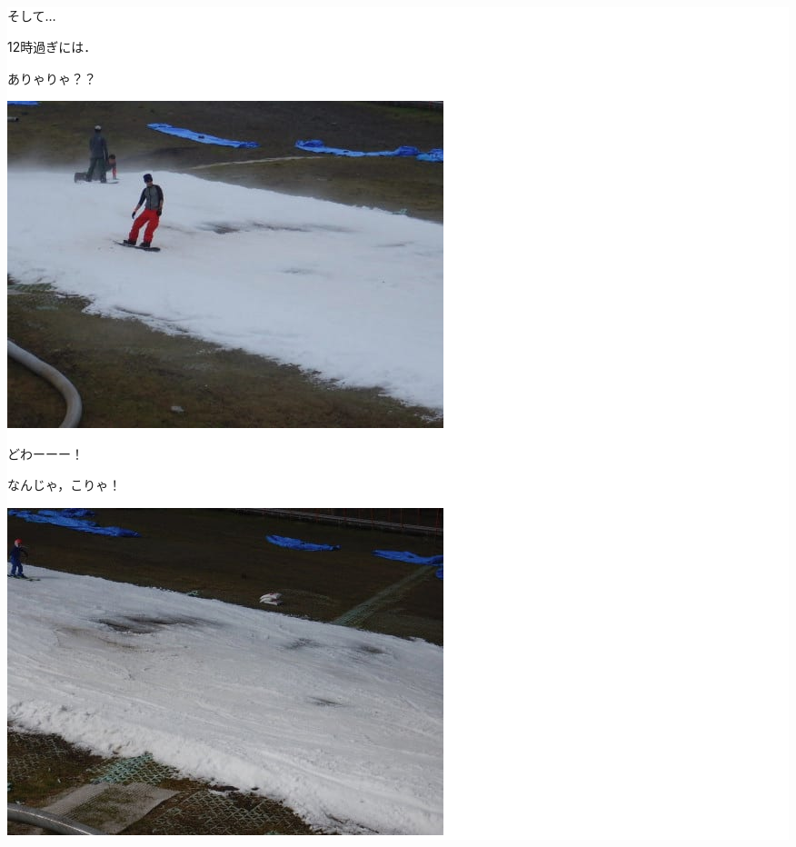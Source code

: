 





そして…


12時過ぎには．


ありゃりゃ？？




![fa35b999c1c7242f883ecc47ae030a1d.jpg](images/fa35b999c1c7242f883ecc47ae030a1d.jpg)




どわーーー！


なんじゃ，こりゃ！




![7d2fd8e448f7a7f81d7342301f9b2461.jpg](images/7d2fd8e448f7a7f81d7342301f9b2461.jpg)

